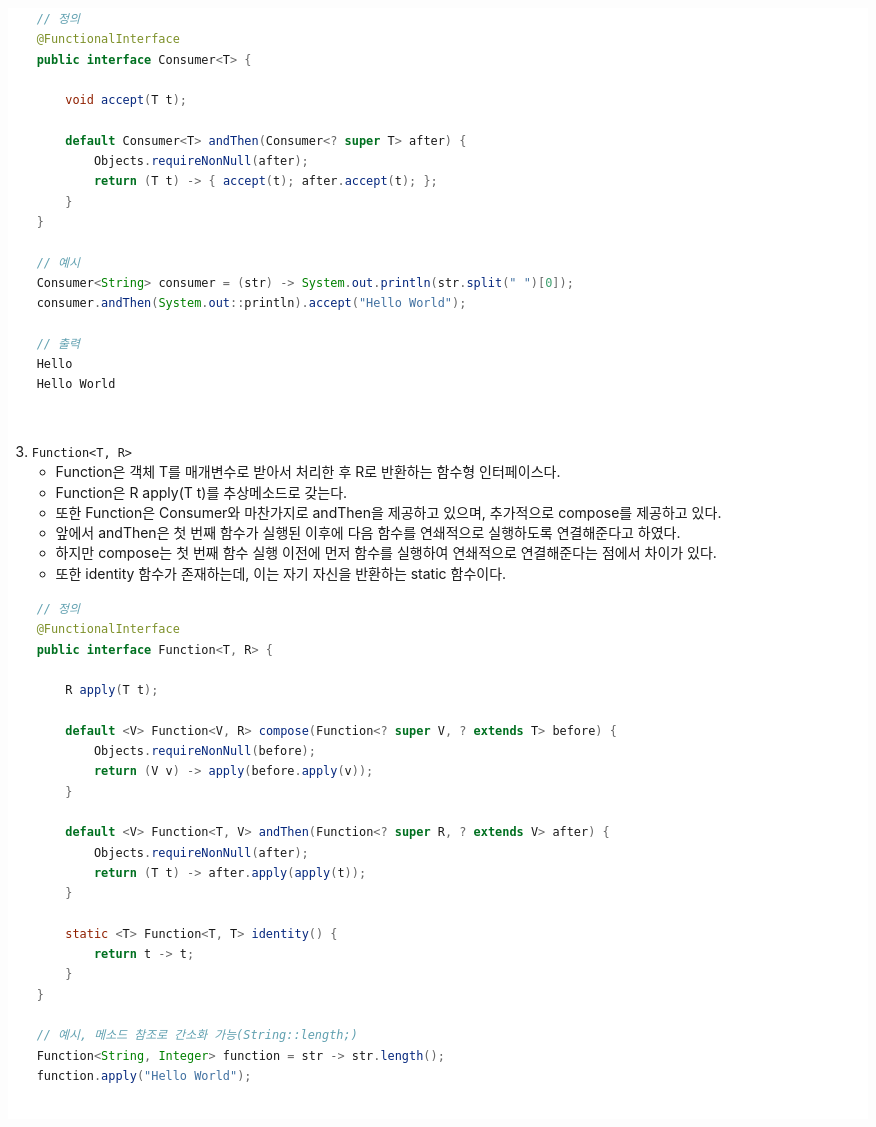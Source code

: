```java
    // 정의
    @FunctionalInterface
    public interface Consumer<T> {

        void accept(T t);

        default Consumer<T> andThen(Consumer<? super T> after) {
            Objects.requireNonNull(after);
            return (T t) -> { accept(t); after.accept(t); };
        }
    }

    // 예시
    Consumer<String> consumer = (str) -> System.out.println(str.split(" ")[0]);
    consumer.andThen(System.out::println).accept("Hello World");

    // 출력
    Hello
    Hello World
```
<br>

3. `Function<T, R>`
   - Function은 객체 T를 매개변수로 받아서 처리한 후 R로 반환하는 함수형 인터페이스다.
   - Function은 R apply(T t)를 추상메소드로 갖는다.
   - 또한 Function은 Consumer와 마찬가지로 andThen을 제공하고 있으며, 추가적으로 compose를 제공하고 있다.
   - 앞에서 andThen은 첫 번째 함수가 실행된 이후에 다음 함수를 연쇄적으로 실행하도록 연결해준다고 하였다.
   - 하지만 compose는 첫 번째 함수 실행 이전에 먼저 함수를 실행하여 연쇄적으로 연결해준다는 점에서 차이가 있다.
   - 또한 identity 함수가 존재하는데, 이는 자기 자신을 반환하는 static 함수이다.
    
```java
    // 정의
    @FunctionalInterface
    public interface Function<T, R> {

        R apply(T t);

        default <V> Function<V, R> compose(Function<? super V, ? extends T> before) {
            Objects.requireNonNull(before);
            return (V v) -> apply(before.apply(v));
        }

        default <V> Function<T, V> andThen(Function<? super R, ? extends V> after) {
            Objects.requireNonNull(after);
            return (T t) -> after.apply(apply(t));
        }

        static <T> Function<T, T> identity() {
            return t -> t;
        }
    }

    // 예시, 메소드 참조로 간소화 가능(String::length;)
    Function<String, Integer> function = str -> str.length();
    function.apply("Hello World");
```
<br>
